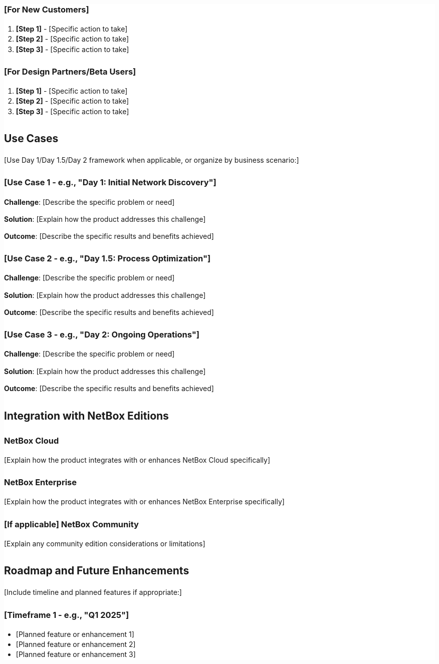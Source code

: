 ### [For New Customers]
1. **[Step 1]** - [Specific action to take]
2. **[Step 2]** - [Specific action to take]
3. **[Step 3]** - [Specific action to take]

### [For Design Partners/Beta Users]
1. **[Step 1]** - [Specific action to take]
2. **[Step 2]** - [Specific action to take]
3. **[Step 3]** - [Specific action to take]

## Use Cases

[Use Day 1/Day 1.5/Day 2 framework when applicable, or organize by business scenario:]

### [Use Case 1 - e.g., "Day 1: Initial Network Discovery"]
**Challenge**: [Describe the specific problem or need]

**Solution**: [Explain how the product addresses this challenge]

**Outcome**: [Describe the specific results and benefits achieved]

### [Use Case 2 - e.g., "Day 1.5: Process Optimization"]
**Challenge**: [Describe the specific problem or need]

**Solution**: [Explain how the product addresses this challenge]

**Outcome**: [Describe the specific results and benefits achieved]

### [Use Case 3 - e.g., "Day 2: Ongoing Operations"]
**Challenge**: [Describe the specific problem or need]

**Solution**: [Explain how the product addresses this challenge]

**Outcome**: [Describe the specific results and benefits achieved]

## Integration with NetBox Editions

### NetBox Cloud
[Explain how the product integrates with or enhances NetBox Cloud specifically]

### NetBox Enterprise
[Explain how the product integrates with or enhances NetBox Enterprise specifically]

### [If applicable] NetBox Community
[Explain any community edition considerations or limitations]

## Roadmap and Future Enhancements

[Include timeline and planned features if appropriate:]

### [Timeframe 1 - e.g., "Q1 2025"]
- [Planned feature or enhancement 1]
- [Planned feature or enhancement 2]
- [Planned feature or enhancement 3]
